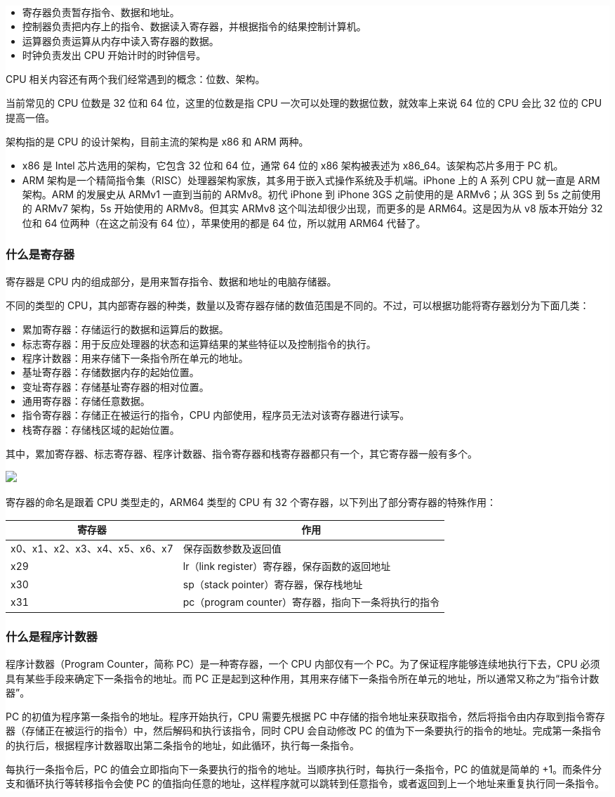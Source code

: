 * 寄存器负责暂存指令、数据和地址。
* 控制器负责把内存上的指令、数据读入寄存器，并根据指令的结果控制计算机。
* 运算器负责运算从内存中读入寄存器的数据。
* 时钟负责发出 CPU 开始计时的时钟信号。

CPU 相关内容还有两个我们经常遇到的概念：位数、架构。

当前常见的 CPU 位数是 32 位和 64 位，这里的位数是指 CPU 一次可以处理的数据位数，就效率上来说 64 位的 CPU 会比 32 位的 CPU 提高一倍。

架构指的是 CPU 的设计架构，目前主流的架构是 x86 和 ARM 两种。

* x86 是 Intel 芯片选用的架构，它包含 32 位和 64 位，通常 64 位的 x86 架构被表述为 x86_64。该架构芯片多用于 PC 机。
* ARM 架构是一个精简指令集（RISC）处理器架构家族，其多用于嵌入式操作系统及手机端。iPhone 上的 A 系列 CPU 就一直是 ARM 架构。ARM 的发展史从 ARMv1 一直到当前的 ARMv8。初代 iPhone 到 iPhone 3GS 之前使用的是 ARMv6；从 3GS 到 5s 之前使用的 ARMv7 架构，5s 开始使用的 ARMv8。但其实 ARMv8 这个叫法却很少出现，而更多的是 ARM64。这是因为从 v8 版本开始分 32 位和 64 位两种（在这之前没有 64 位），苹果使用的都是 64 位，所以就用 ARM64 代替了。

### 什么是寄存器

寄存器是 CPU 内的组成部分，是用来暂存指令、数据和地址的电脑存储器。

不同的类型的 CPU，其内部寄存器的种类，数量以及寄存器存储的数值范围是不同的。不过，可以根据功能将寄存器划分为下面几类：

* 累加寄存器：存储运行的数据和运算后的数据。
* 标志寄存器：用于反应处理器的状态和运算结果的某些特征以及控制指令的执行。
* 程序计数器：用来存储下一条指令所在单元的地址。
* 基址寄存器：存储数据内存的起始位置。
* 变址寄存器：存储基址寄存器的相对位置。
* 通用寄存器：存储任意数据。
* 指令寄存器：存储正在被运行的指令，CPU 内部使用，程序员无法对该寄存器进行读写。
* 栈寄存器：存储栈区域的起始位置。

其中，累加寄存器、标志寄存器、程序计数器、指令寄存器和栈寄存器都只有一个，其它寄存器一般有多个。

![](https://gitee.com/zhangferry/Images/raw/master/iOSWeeklyLearning/20210515221243.png)

寄存器的命名是跟着 CPU 类型走的，ARM64 类型的 CPU 有 32 个寄存器，以下列出了部分寄存器的特殊作用：

| 寄存器                     | 作用                                 |
| ----------------------- | ---------------------------------- |
| x0、x1、x2、x3、x4、x5、x6、x7 | 保存函数参数及返回值                         |
| x29                     | lr（link register）寄存器，保存函数的返回地址     |
| x30                     | sp（stack pointer）寄存器，保存栈地址         |
| x31                     | pc（program counter）寄存器，指向下一条将执行的指令 |

### 什么是程序计数器

程序计数器（Program Counter，简称 PC）是一种寄存器，一个 CPU 内部仅有一个 PC。为了保证程序能够连续地执行下去，CPU 必须具有某些手段来确定下一条指令的地址。而 PC 正是起到这种作用，其用来存储下一条指令所在单元的地址，所以通常又称之为“指令计数器”。

PC 的初值为程序第一条指令的地址。程序开始执行，CPU 需要先根据 PC 中存储的指令地址来获取指令，然后将指令由内存取到指令寄存器（存储正在被运行的指令）中，然后解码和执行该指令，同时 CPU 会自动修改 PC 的值为下一条要执行的指令的地址。完成第一条指令的执行后，根据程序计数器取出第二条指令的地址，如此循环，执行每一条指令。

每执行一条指令后，PC 的值会立即指向下一条要执行的指令的地址。当顺序执行时，每执行一条指令，PC 的值就是简单的 +1。而条件分支和循环执行等转移指令会使 PC 的值指向任意的地址，这样程序就可以跳转到任意指令，或者返回到上一个地址来重复执行同一条指令。
